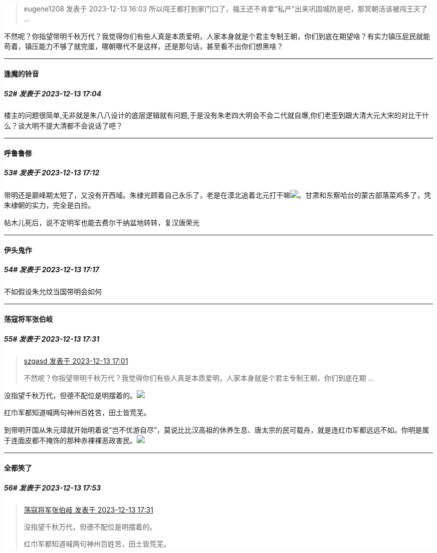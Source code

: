 <blockquote>eugene1208 发表于 2023-12-13 16:03
所以闯王都打到家门口了，福王还不肯拿“私产”出来巩固城防是吧，那冥朝活该被闯王灭了 ...</blockquote>
不然呢？你指望带明千秋万代？我觉得你们有些人真是本质爱明，人家本身就是个君主专制王朝，你们到底在期望啥？有实力镇压屁民就能苟着，镇压能力不够了就完蛋，哪朝哪代不是这样，还是那句话，甚至看不出你们想黑啥？

*****

####  逢魔的铃音  
##### 52#       发表于 2023-12-13 17:04

楼主的问题很简单,无非就是朱八八设计的底层逻辑就有问题,于是没有朱老四大明会不会二代就自爆,你们老歪到跟大清大元大宋的对比干什么？谈大明不提大清都不会说话了吧？

*****

####  呼鲁鲁修  
##### 53#       发表于 2023-12-13 17:12

带明还是巅峰期太短了，又没有开西域。朱棣光顾着自己永乐了，老是在漠北追着北元打干嘛<img src="https://static.saraba1st.com/image/smiley/face2017/004.gif" referrerpolicy="no-referrer">。甘肃和东察哈台的蒙古部落菜鸡多了，凭朱棣朝的实力，完全是白捡。

帖木儿死后，说不定明军也能去费尔干纳盆地转转，复汉唐荣光

*****

####  伊头鬼作  
##### 54#       发表于 2023-12-13 17:17

不如假设朱允炆当国带明会如何

*****

####  荡寇将军张伯岐  
##### 55#       发表于 2023-12-13 17:31

<blockquote><a href="httphttps://bbs.saraba1st.com/2b/forum.php?mod=redirect&amp;goto=findpost&amp;pid=63316879&amp;ptid=2163956" target="_blank">szqasd 发表于 2023-12-13 17:01</a>

不然呢？你指望带明千秋万代？我觉得你们有些人真是本质爱明，人家本身就是个君主专制王朝，你们到底在期 ...</blockquote>
没指望千秋万代，但德不配位是明摆着的。<img src="https://static.saraba1st.com/image/smiley/face2017/049.png" referrerpolicy="no-referrer">

红巾军都知道喊两句神州百姓苦，田土皆荒芜。

到带明开国从朱元璋就开始明着说“岂不优游自尽”，莫说比比汉高祖的休养生息、唐太宗的民可载舟，就是连红巾军都远远不如。你明是属于连面皮都不掩饰的那种赤裸裸恶政害民。<img src="https://static.saraba1st.com/image/smiley/face2017/049.png" referrerpolicy="no-referrer">

*****

####  全都笑了  
##### 56#       发表于 2023-12-13 17:53

<blockquote><a href="httphttps://bbs.saraba1st.com/2b/forum.php?mod=redirect&amp;goto=findpost&amp;pid=63317147&amp;ptid=2163956" target="_blank">荡寇将军张伯岐 发表于 2023-12-13 17:31</a>

没指望千秋万代，但德不配位是明摆着的。

红巾军都知道喊两句神州百姓苦，田土皆荒芜。
